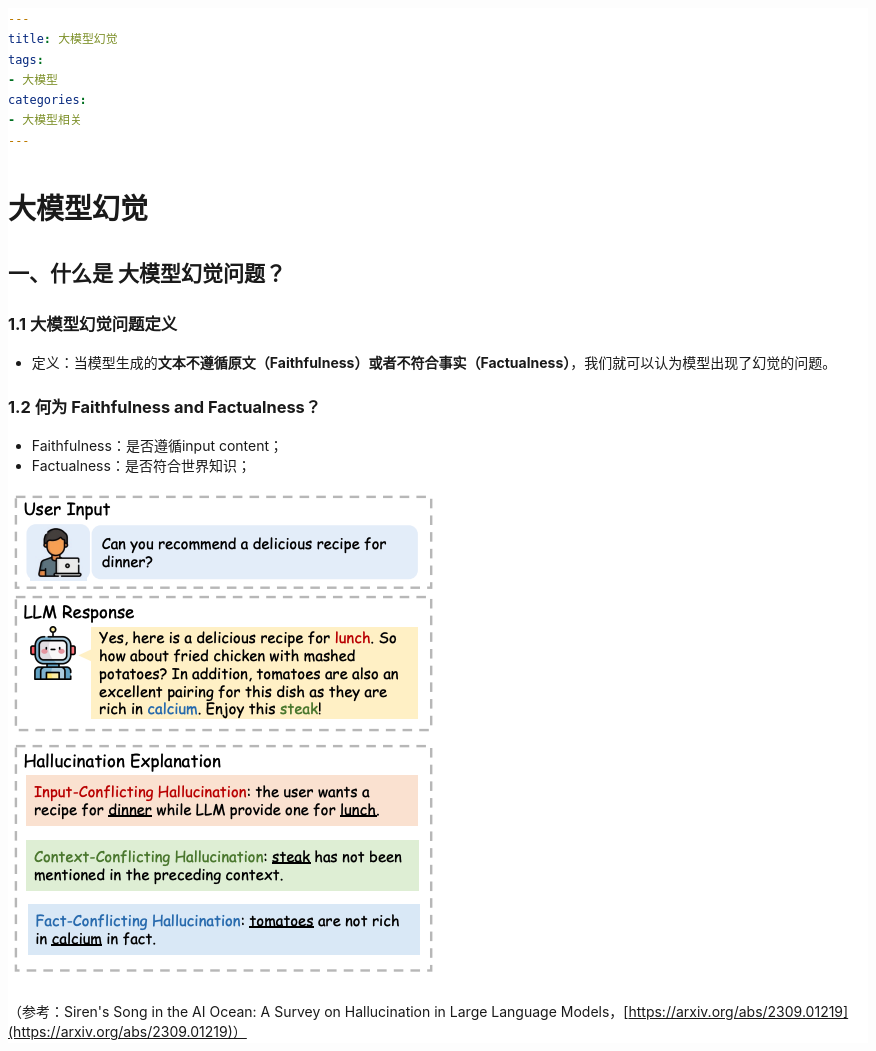```yaml
---
title: 大模型幻觉
tags:
- 大模型
categories:
- 大模型相关
---
```

# 大模型幻觉

## 一、什么是 大模型幻觉问题？

### 1.1 大模型幻觉问题定义

- 定义：当模型生成的**文本不遵循原文（Faithfulness）或者不符合事实（Factualness）**，我们就可以认为模型出现了幻觉的问题。

### 1.2 何为 Faithfulness and Factualness？

- Faithfulness：是否遵循input content；
- Factualness：是否符合世界知识；

![](image.png)

（参考：Siren's Song in the AI Ocean: A Survey on Hallucination in Large Language Models，[https://arxiv.org/abs/2309.01219](https://arxiv.org/abs/2309.01219)）
